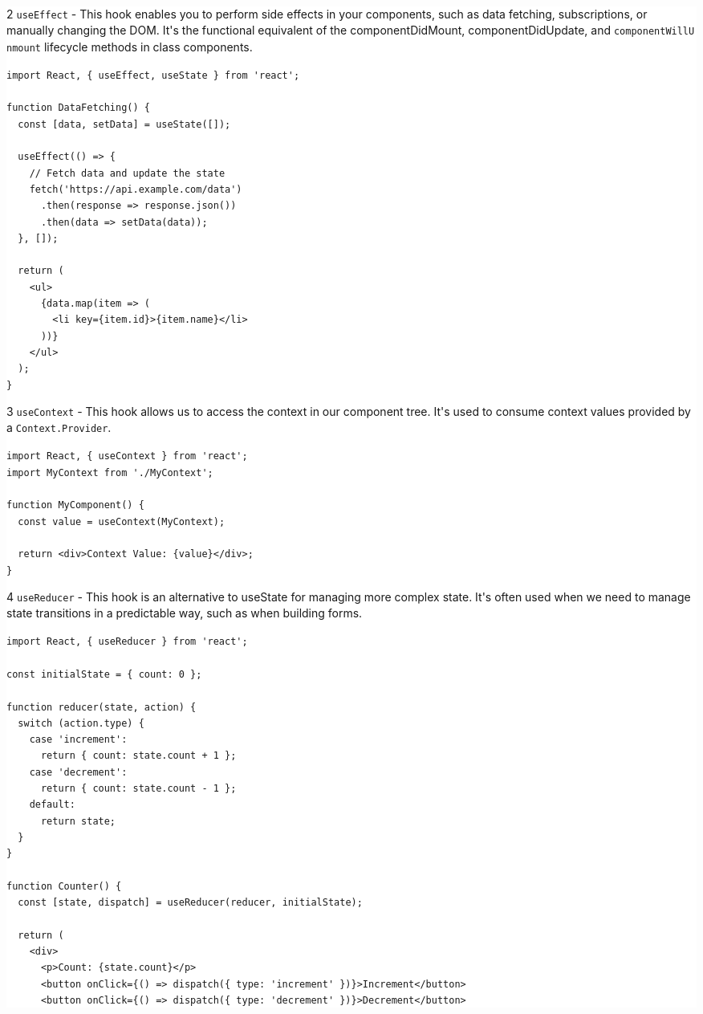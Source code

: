 2 `useEffect` - This hook enables you to perform side effects in your components, such as data fetching, subscriptions, or manually changing the DOM. It's the functional equivalent of the componentDidMount, componentDidUpdate, and `componentWillUnmount` lifecycle methods in class components.
```
import React, { useEffect, useState } from 'react';

function DataFetching() {
  const [data, setData] = useState([]);

  useEffect(() => {
    // Fetch data and update the state
    fetch('https://api.example.com/data')
      .then(response => response.json())
      .then(data => setData(data));
  }, []);

  return (
    <ul>
      {data.map(item => (
        <li key={item.id}>{item.name}</li>
      ))}
    </ul>
  );
}
```

3 `useContext` - This hook allows us to access the context in our component tree. It's used to consume context values provided by a `Context.Provider`.
```
import React, { useContext } from 'react';
import MyContext from './MyContext';

function MyComponent() {
  const value = useContext(MyContext);

  return <div>Context Value: {value}</div>;
}
```

4 `useReducer` - This hook is an alternative to useState for managing more complex state. It's often used when we need to manage state transitions in a predictable way, such as when building forms.
```
import React, { useReducer } from 'react';

const initialState = { count: 0 };

function reducer(state, action) {
  switch (action.type) {
    case 'increment':
      return { count: state.count + 1 };
    case 'decrement':
      return { count: state.count - 1 };
    default:
      return state;
  }
}

function Counter() {
  const [state, dispatch] = useReducer(reducer, initialState);

  return (
    <div>
      <p>Count: {state.count}</p>
      <button onClick={() => dispatch({ type: 'increment' })}>Increment</button>
      <button onClick={() => dispatch({ type: 'decrement' })}>Decrement</button>
```